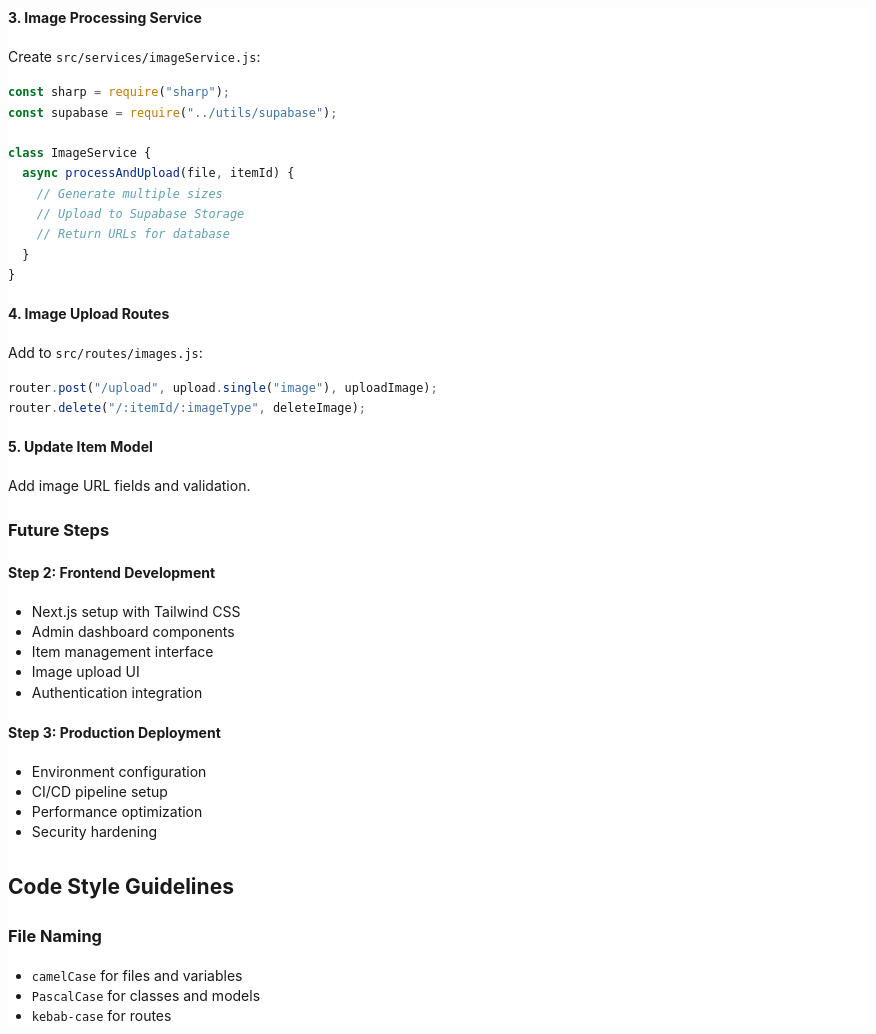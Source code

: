 #### 3. Image Processing Service

Create `src/services/imageService.js`:

```javascript
const sharp = require("sharp");
const supabase = require("../utils/supabase");

class ImageService {
  async processAndUpload(file, itemId) {
    // Generate multiple sizes
    // Upload to Supabase Storage
    // Return URLs for database
  }
}
```

#### 4. Image Upload Routes

Add to `src/routes/images.js`:

```javascript
router.post("/upload", upload.single("image"), uploadImage);
router.delete("/:itemId/:imageType", deleteImage);
```

#### 5. Update Item Model

Add image URL fields and validation.

### Future Steps

#### Step 2: Frontend Development

- Next.js setup with Tailwind CSS
- Admin dashboard components
- Item management interface
- Image upload UI
- Authentication integration

#### Step 3: Production Deployment

- Environment configuration
- CI/CD pipeline setup
- Performance optimization
- Security hardening

## Code Style Guidelines

### File Naming

- `camelCase` for files and variables
- `PascalCase` for classes and models
- `kebab-case` for routes
